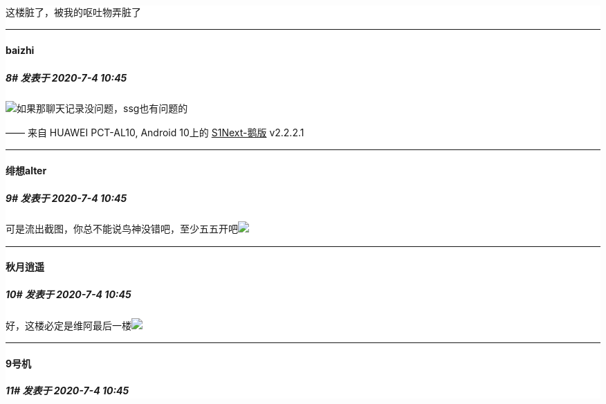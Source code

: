


这楼脏了，被我的呕吐物弄脏了







-----

####  baizhi  
##### 8#       发表于 2020-7-4 10:45



<img src="https://static.saraba1st.com/image/smiley/face2017/004.gif" referrerpolicy="no-referrer">如果那聊天记录没问题，ssg也有问题的

—— 来自 HUAWEI PCT-AL10, Android 10上的 [S1Next-鹅版](https://github.com/ykrank/S1-Next/releases) v2.2.2.1







-----

####  绯想alter  
##### 9#       发表于 2020-7-4 10:45




可是流出截图，你总不能说鸟神没错吧，至少五五开吧<img src="https://static.saraba1st.com/image/smiley/face2017/037.png" referrerpolicy="no-referrer">







-----

####  秋月逍遥  
##### 10#       发表于 2020-7-4 10:45




好，这楼必定是维阿最后一楼<img src="https://static.saraba1st.com/image/smiley/face2017/037.png" referrerpolicy="no-referrer">







-----

####  9号机  
##### 11#       发表于 2020-7-4 10:45


